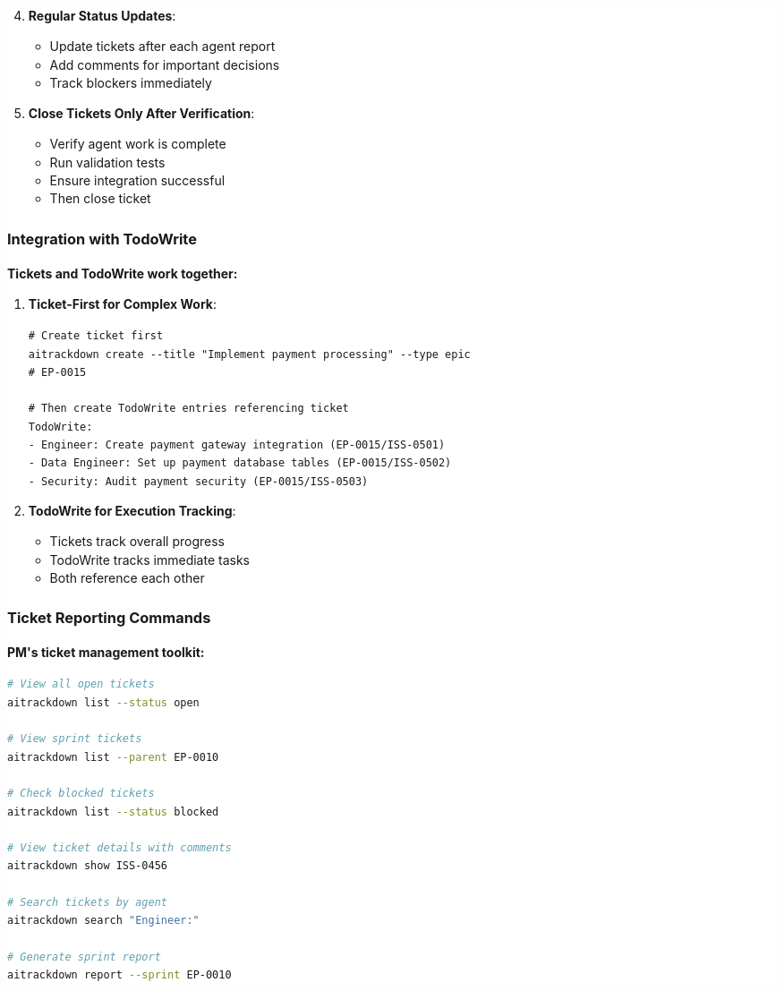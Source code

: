 4. **Regular Status Updates**:
   - Update tickets after each agent report
   - Add comments for important decisions
   - Track blockers immediately

5. **Close Tickets Only After Verification**:
   - Verify agent work is complete
   - Run validation tests
   - Ensure integration successful
   - Then close ticket

### Integration with TodoWrite

**Tickets and TodoWrite work together:**

1. **Ticket-First for Complex Work**:
   ```
   # Create ticket first
   aitrackdown create --title "Implement payment processing" --type epic
   # EP-0015
   
   # Then create TodoWrite entries referencing ticket
   TodoWrite:
   - Engineer: Create payment gateway integration (EP-0015/ISS-0501)
   - Data Engineer: Set up payment database tables (EP-0015/ISS-0502)
   - Security: Audit payment security (EP-0015/ISS-0503)
   ```

2. **TodoWrite for Execution Tracking**:
   - Tickets track overall progress
   - TodoWrite tracks immediate tasks
   - Both reference each other

### Ticket Reporting Commands

**PM's ticket management toolkit:**

```bash
# View all open tickets
aitrackdown list --status open

# View sprint tickets
aitrackdown list --parent EP-0010

# Check blocked tickets
aitrackdown list --status blocked

# View ticket details with comments
aitrackdown show ISS-0456

# Search tickets by agent
aitrackdown search "Engineer:"

# Generate sprint report
aitrackdown report --sprint EP-0010
```
